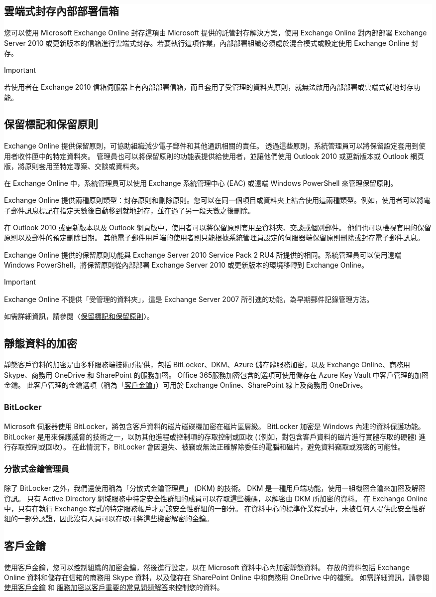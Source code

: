 ## <a name="cloud-based-archiving-of-on-premises-mailboxes"></a>雲端式封存內部部署信箱

您可以使用 Microsoft Exchange Online 封存這項由 Microsoft 提供的託管封存解決方案，使用 Exchange Online 對內部部署 Exchange Server 2010 或更新版本的信箱進行雲端式封存。若要執行這項作業，內部部署組織必須處於混合模式或設定使用 Exchange Online 封存。
  
> [!IMPORTANT]
> 若使用者在 Exchange 2010 信箱伺服器上有內部部署信箱，而且套用了受管理的資料夾原則，就無法啟用內部部署或雲端式就地封存功能。 
  
## <a name="retention-tags-and-retention-policies"></a>保留標記和保留原則

Exchange Online 提供保留原則，可協助組織減少電子郵件和其他通訊相關的責任。 透過這些原則，系統管理員可以將保留設定套用到使用者收件匣中的特定資料夾。 管理員也可以將保留原則的功能表提供給使用者，並讓他們使用 Outlook 2010 或更新版本或 Outlook 網頁版，將原則套用至特定專案、交談或資料夾。
  
在 Exchange Online 中，系統管理員可以使用 Exchange 系統管理中心 (EAC) 或遠端 Windows PowerShell 來管理保留原則。
  
Exchange Online 提供兩種原則類型：封存原則和刪除原則。您可以在同一個項目或資料夾上結合使用這兩種類型。例如，使用者可以將電子郵件訊息標記在指定天數後自動移到就地封存，並在過了另一段天數之後刪除。
  
在 Outlook 2010 或更新版本以及 Outlook 網頁版中，使用者可以將保留原則套用至資料夾、交談或個別郵件。 他們也可以檢視套用的保留原則以及郵件的預定刪除日期。 其他電子郵件用戶端的使用者則只能根據系統管理員設定的伺服器端保留原則刪除或封存電子郵件訊息。
  
Exchange Online 提供的保留原則功能與 Exchange Server 2010 Service Pack 2 RU4 所提供的相同。系統管理員可以使用遠端 Windows PowerShell，將保留原則從內部部署 Exchange Server 2010 或更新版本的環境移轉到 Exchange Online。
  
> [!IMPORTANT]
> Exchange Online 不提供「受管理的資料夾」，這是 Exchange Server 2007 所引進的功能，為早期郵件記錄管理方法。 
  
如需詳細資訊，請參閱〈[保留標記和保留原則](/exchange/security-and-compliance/messaging-records-management/retention-tags-and-policies)〉。
  
## <a name="encryption-of-data-at-rest"></a>靜態資料的加密

靜態客戶資料的加密是由多種服務端技術所提供，包括 BitLocker、DKM、Azure 儲存體服務加密，以及 Exchange Online、商務用 Skype、商務用 OneDrive 和 SharePoint 的服務加密。 Office 365服務加密包含的選項可使用儲存在 Azure Key Vault 中客戶管理的加密金鑰。 此客戶管理的金鑰選項（稱為「[客戶金鑰](/microsoft-365/compliance/customer-key-overview)」）可用於 Exchange Online、SharePoint 線上及商務用 OneDrive。 
  
### <a name="bitlocker"></a>BitLocker

Microsoft 伺服器使用 BitLocker，將包含客戶資料的磁片磁碟機加密在磁片區層級。 BitLocker 加密是 Windows 內建的資料保護功能。 BitLocker 是用來保護威脅的技術之一，以防其他進程或控制項的存取控制或回收 (（例如，對包含客戶資料的磁片進行實體存取的硬體) 進行存取控制或回收）。 在此情況下，BitLocker 會因遺失、被竊或無法正確解除委任的電腦和磁片，避免資料竊取或洩密的可能性。 
  
### <a name="distributed-key-manager"></a>分散式金鑰管理員

除了 BitLocker 之外，我們還使用稱為「分散式金鑰管理員」 (DKM) 的技術。 DKM 是一種用戶端功能，使用一組機密金鑰來加密及解密資訊。 只有 Active Directory 網域服務中特定安全性群組的成員可以存取這些機碼，以解密由 DKM 所加密的資料。 在 Exchange Online 中，只有在執行 Exchange 程式的特定服務帳戶才是該安全性群組的一部分。 在資料中心的標準作業程式中，未被任何人提供此安全性群組的一部分認證，因此沒有人員可以存取可將這些機密解密的金鑰。
  
## <a name="customer-key"></a>客戶金鑰

使用客戶金鑰，您可以控制組織的加密金鑰，然後進行設定，以在 Microsoft 資料中心內加密靜態資料。 存放的資料包括 Exchange Online 資料和儲存在信箱的商務用 Skype 資料，以及儲存在 SharePoint Online 中和商務用 OneDrive 中的檔案。 如需詳細資訊，請參閱 [使用客戶金鑰](/office365/securitycompliance/controlling-your-data-using-customer-key) 和 [服務加密以客戶重要的常見問題解答](/office365/securitycompliance/service-encryption-with-customer-key-faq)來控制您的資料。
  